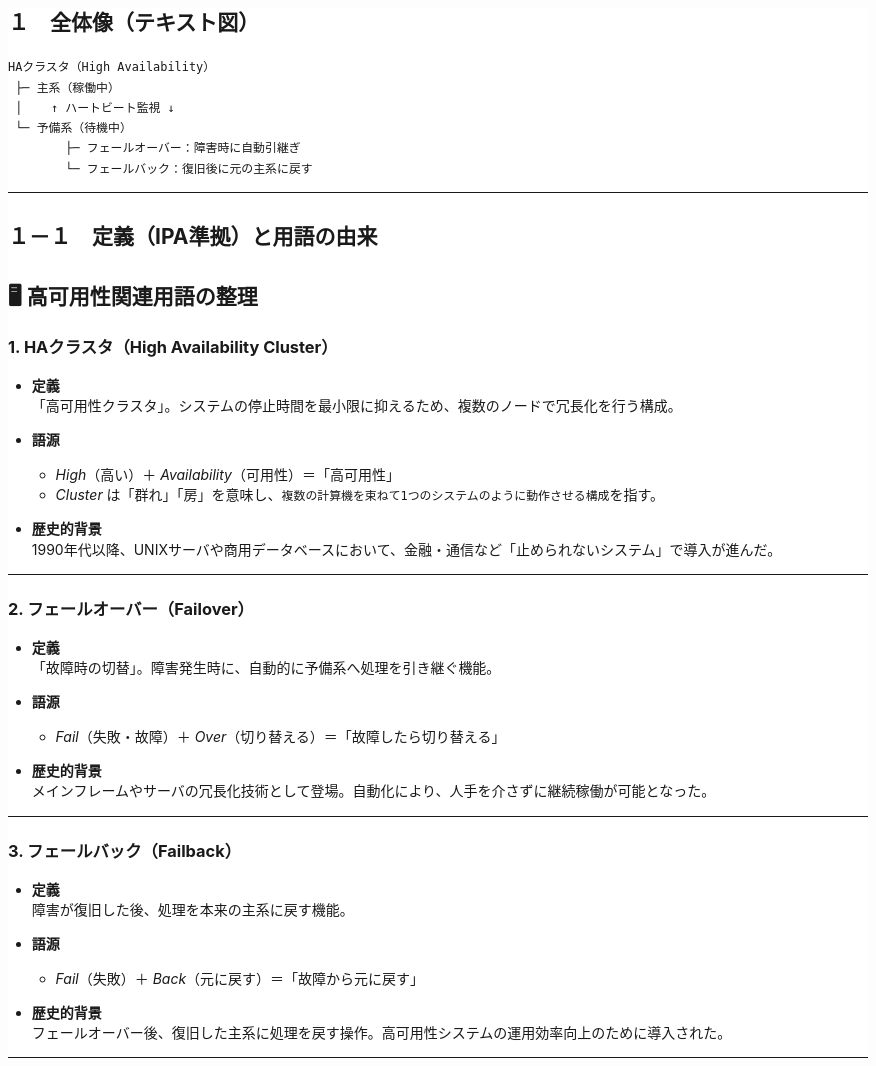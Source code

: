 

## １　全体像（テキスト図）

```
HAクラスタ（High Availability）
 ├─ 主系（稼働中）
 │    ↑ ハートビート監視 ↓
 └─ 予備系（待機中）
        ├─ フェールオーバー：障害時に自動引継ぎ
        └─ フェールバック：復旧後に元の主系に戻す
```

---

## １－１　定義（IPA準拠）と用語の由来

## 🖥️ 高可用性関連用語の整理

### 1. HAクラスタ（High Availability Cluster）
- **定義**  
  「高可用性クラスタ」。システムの停止時間を最小限に抑えるため、複数のノードで冗長化を行う構成。

- **語源**  
  - *High*（高い）＋ *Availability*（可用性）＝「高可用性」  
  - *Cluster* は「群れ」「房」を意味し、`複数の計算機を束ねて1つのシステムのように動作させる構成`を指す。

- **歴史的背景**  
  1990年代以降、UNIXサーバや商用データベースにおいて、金融・通信など「止められないシステム」で導入が進んだ。

---

### 2. フェールオーバー（Failover）
- **定義**  
  「故障時の切替」。障害発生時に、自動的に予備系へ処理を引き継ぐ機能。

- **語源**  
  - *Fail*（失敗・故障）＋ *Over*（切り替える）＝「故障したら切り替える」

- **歴史的背景**  
  メインフレームやサーバの冗長化技術として登場。自動化により、人手を介さずに継続稼働が可能となった。

---

### 3. フェールバック（Failback）
- **定義**  
  障害が復旧した後、処理を本来の主系に戻す機能。

- **語源**  
  - *Fail*（失敗）＋ *Back*（元に戻す）＝「故障から元に戻す」

- **歴史的背景**  
  フェールオーバー後、復旧した主系に処理を戻す操作。高可用性システムの運用効率向上のために導入された。

---